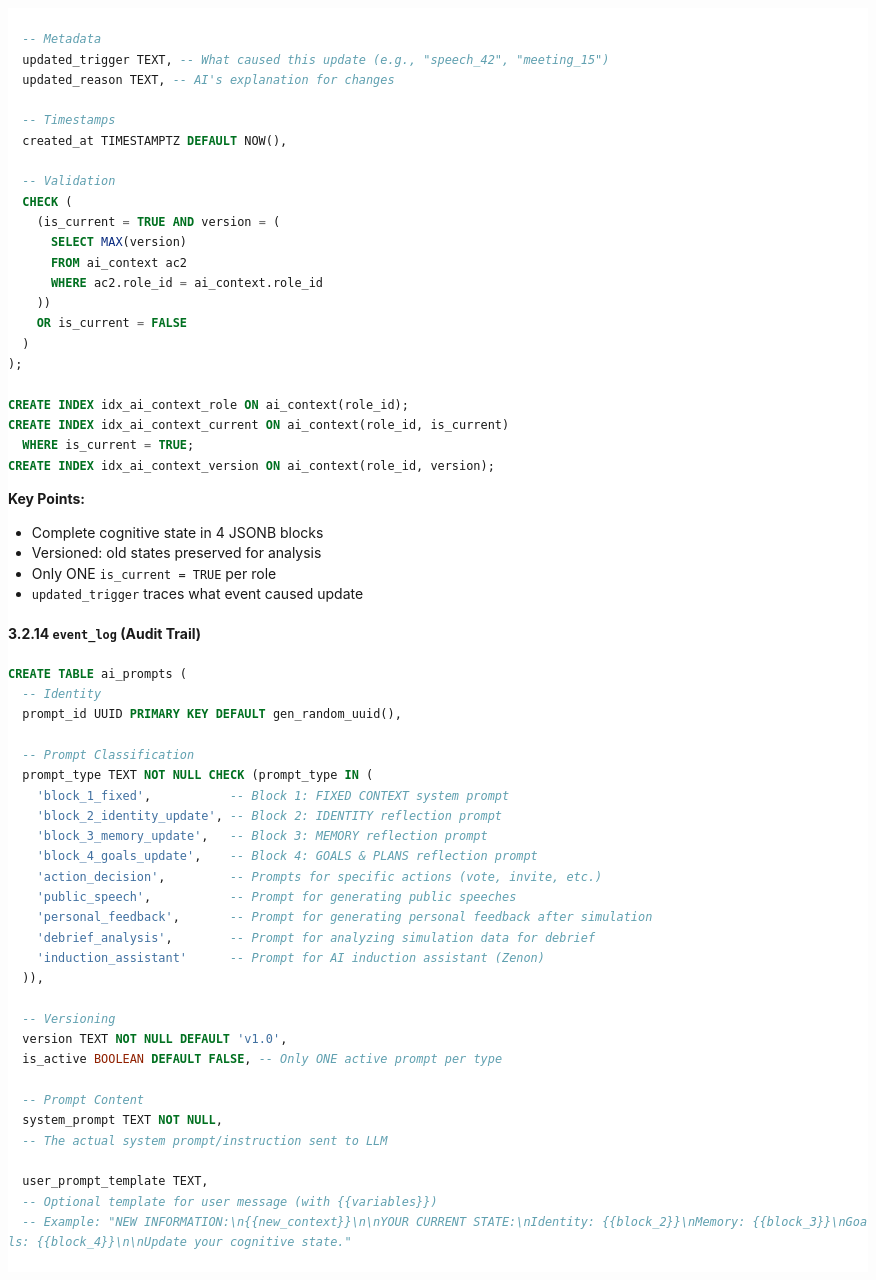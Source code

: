 ```sql
  
  -- Metadata
  updated_trigger TEXT, -- What caused this update (e.g., "speech_42", "meeting_15")
  updated_reason TEXT, -- AI's explanation for changes
  
  -- Timestamps
  created_at TIMESTAMPTZ DEFAULT NOW(),
  
  -- Validation
  CHECK (
    (is_current = TRUE AND version = (
      SELECT MAX(version) 
      FROM ai_context ac2 
      WHERE ac2.role_id = ai_context.role_id
    ))
    OR is_current = FALSE
  )
);

CREATE INDEX idx_ai_context_role ON ai_context(role_id);
CREATE INDEX idx_ai_context_current ON ai_context(role_id, is_current) 
  WHERE is_current = TRUE;
CREATE INDEX idx_ai_context_version ON ai_context(role_id, version);
```

**Key Points:**
- Complete cognitive state in 4 JSONB blocks
- Versioned: old states preserved for analysis
- Only ONE `is_current = TRUE` per role
- `updated_trigger` traces what event caused update

#### 3.2.14 `event_log` (Audit Trail)

```sql
CREATE TABLE ai_prompts (
  -- Identity
  prompt_id UUID PRIMARY KEY DEFAULT gen_random_uuid(),
  
  -- Prompt Classification
  prompt_type TEXT NOT NULL CHECK (prompt_type IN (
    'block_1_fixed',           -- Block 1: FIXED CONTEXT system prompt
    'block_2_identity_update', -- Block 2: IDENTITY reflection prompt
    'block_3_memory_update',   -- Block 3: MEMORY reflection prompt
    'block_4_goals_update',    -- Block 4: GOALS & PLANS reflection prompt
    'action_decision',         -- Prompts for specific actions (vote, invite, etc.)
    'public_speech',           -- Prompt for generating public speeches
    'personal_feedback',       -- Prompt for generating personal feedback after simulation
    'debrief_analysis',        -- Prompt for analyzing simulation data for debrief
    'induction_assistant'      -- Prompt for AI induction assistant (Zenon)
  )),
  
  -- Versioning
  version TEXT NOT NULL DEFAULT 'v1.0',
  is_active BOOLEAN DEFAULT FALSE, -- Only ONE active prompt per type
  
  -- Prompt Content
  system_prompt TEXT NOT NULL, 
  -- The actual system prompt/instruction sent to LLM
  
  user_prompt_template TEXT,
  -- Optional template for user message (with {{variables}})
  -- Example: "NEW INFORMATION:\n{{new_context}}\n\nYOUR CURRENT STATE:\nIdentity: {{block_2}}\nMemory: {{block_3}}\nGoals: {{block_4}}\n\nUpdate your cognitive state."
  
```